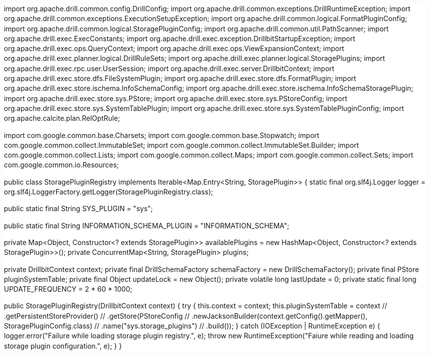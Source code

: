 import org.apache.drill.common.config.DrillConfig;
import org.apache.drill.common.exceptions.DrillRuntimeException;
import org.apache.drill.common.exceptions.ExecutionSetupException;
import org.apache.drill.common.logical.FormatPluginConfig;
import org.apache.drill.common.logical.StoragePluginConfig;
import org.apache.drill.common.util.PathScanner;
import org.apache.drill.exec.ExecConstants;
import org.apache.drill.exec.exception.DrillbitStartupException;
import org.apache.drill.exec.ops.QueryContext;
import org.apache.drill.exec.ops.ViewExpansionContext;
import org.apache.drill.exec.planner.logical.DrillRuleSets;
import org.apache.drill.exec.planner.logical.StoragePlugins;
import org.apache.drill.exec.rpc.user.UserSession;
import org.apache.drill.exec.server.DrillbitContext;
import org.apache.drill.exec.store.dfs.FileSystemPlugin;
import org.apache.drill.exec.store.dfs.FormatPlugin;
import org.apache.drill.exec.store.ischema.InfoSchemaConfig;
import org.apache.drill.exec.store.ischema.InfoSchemaStoragePlugin;
import org.apache.drill.exec.store.sys.PStore;
import org.apache.drill.exec.store.sys.PStoreConfig;
import org.apache.drill.exec.store.sys.SystemTablePlugin;
import org.apache.drill.exec.store.sys.SystemTablePluginConfig;
import org.apache.calcite.plan.RelOptRule;

import com.google.common.base.Charsets;
import com.google.common.base.Stopwatch;
import com.google.common.collect.ImmutableSet;
import com.google.common.collect.ImmutableSet.Builder;
import com.google.common.collect.Lists;
import com.google.common.collect.Maps;
import com.google.common.collect.Sets;
import com.google.common.io.Resources;

public class StoragePluginRegistry implements Iterable<Map.Entry<String, StoragePlugin>> {
  static final org.slf4j.Logger logger = org.slf4j.LoggerFactory.getLogger(StoragePluginRegistry.class);

  public static final String SYS_PLUGIN = "sys";

  public static final String INFORMATION_SCHEMA_PLUGIN = "INFORMATION_SCHEMA";

  private Map<Object, Constructor<? extends StoragePlugin>> availablePlugins = new HashMap<Object, Constructor<? extends StoragePlugin>>();
  private ConcurrentMap<String, StoragePlugin> plugins;

  private DrillbitContext context;
  private final DrillSchemaFactory schemaFactory = new DrillSchemaFactory();
  private final PStore<StoragePluginConfig> pluginSystemTable;
  private final Object updateLock = new Object();
  private volatile long lastUpdate = 0;
  private static final long UPDATE_FREQUENCY = 2 * 60 * 1000;

  public StoragePluginRegistry(DrillbitContext context) {
    try {
      this.context = context;
      this.pluginSystemTable = context //
          .getPersistentStoreProvider() //
          .getStore(PStoreConfig //
              .newJacksonBuilder(context.getConfig().getMapper(), StoragePluginConfig.class) //
              .name("sys.storage_plugins") //
              .build());
    } catch (IOException | RuntimeException e) {
      logger.error("Failure while loading storage plugin registry.", e);
      throw new RuntimeException("Faiure while reading and loading storage plugin configuration.", e);
    }
  }
